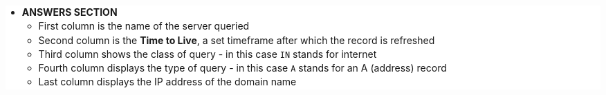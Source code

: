 
-   **ANSWERS SECTION**
    -   First column is the name of the server queried
    -   Second column is the **Time to Live**, a set timeframe after which the record is refreshed
    -   Third column shows the class of query - in this case `IN` stands for internet
    -   Fourth column displays the type of query - in this case `A` stands for an A (address) record
    -   Last column displays the IP address of the domain name
